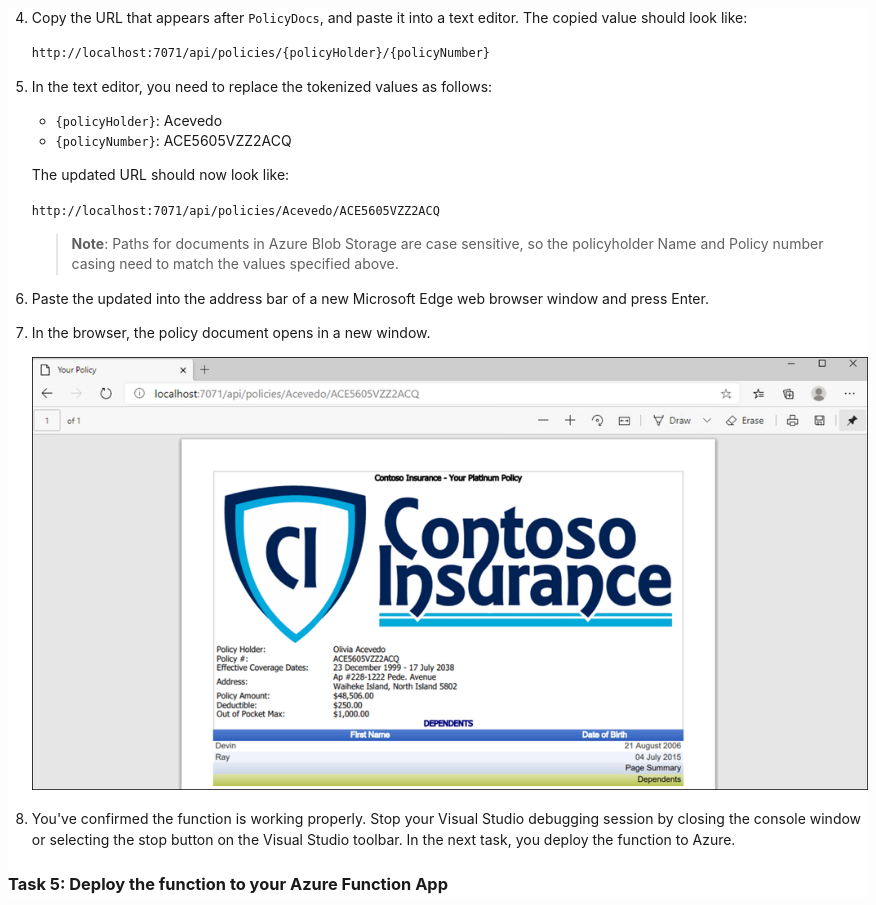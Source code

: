 4. Copy the URL that appears after `PolicyDocs`, and paste it into a text editor. The copied value should look like:

   ```http
   http://localhost:7071/api/policies/{policyHolder}/{policyNumber}
   ```

5. In the text editor, you need to replace the tokenized values as follows:

   - `{policyHolder}`: Acevedo
   - `{policyNumber}`: ACE5605VZZ2ACQ

   The updated URL should now look like:

   ```http
   http://localhost:7071/api/policies/Acevedo/ACE5605VZZ2ACQ
   ```

   > **Note**: Paths for documents in Azure Blob Storage are case sensitive, so the policyholder Name and Policy number casing need to match the values specified above.

6. Paste the updated into the address bar of a new Microsoft Edge web browser window and press Enter.

7. In the browser, the policy document opens in a new window.

   ![The downloaded PDF document is displayed in the web browser.](media/vs-function-app-debug-browser.png "Policy document download")

8. You've confirmed the function is working properly. Stop your Visual Studio debugging session by closing the console window or selecting the stop button on the Visual Studio toolbar. In the next task, you deploy the function to Azure.

### Task 5: Deploy the function to your Azure Function App
